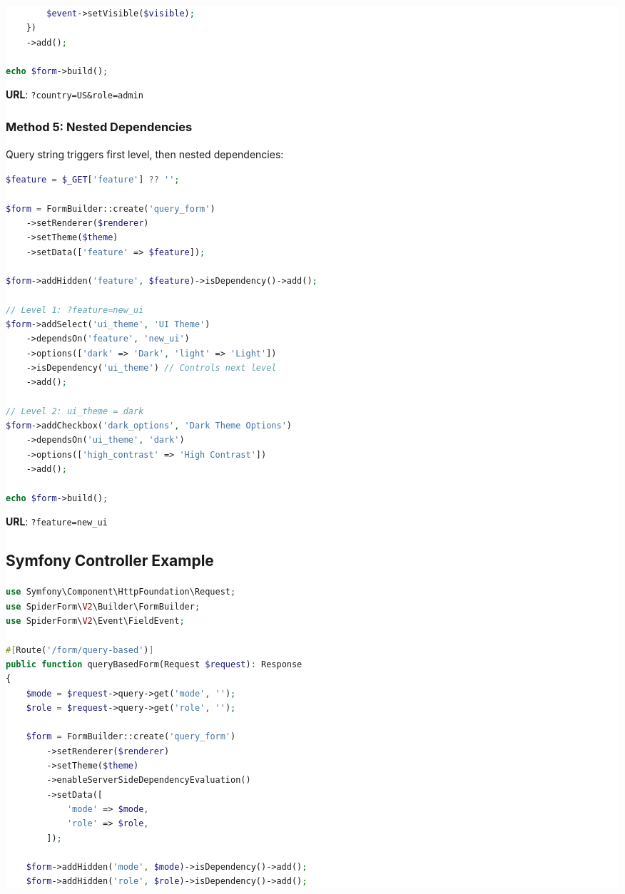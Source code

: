 ```php
        $event->setVisible($visible);
    })
    ->add();

echo $form->build();
```

**URL**: `?country=US&role=admin`

### Method 5: Nested Dependencies

Query string triggers first level, then nested dependencies:

```php
$feature = $_GET['feature'] ?? '';

$form = FormBuilder::create('query_form')
    ->setRenderer($renderer)
    ->setTheme($theme)
    ->setData(['feature' => $feature]);

$form->addHidden('feature', $feature)->isDependency()->add();

// Level 1: ?feature=new_ui
$form->addSelect('ui_theme', 'UI Theme')
    ->dependsOn('feature', 'new_ui')
    ->options(['dark' => 'Dark', 'light' => 'Light'])
    ->isDependency('ui_theme') // Controls next level
    ->add();

// Level 2: ui_theme = dark
$form->addCheckbox('dark_options', 'Dark Theme Options')
    ->dependsOn('ui_theme', 'dark')
    ->options(['high_contrast' => 'High Contrast'])
    ->add();

echo $form->build();
```

**URL**: `?feature=new_ui`

## Symfony Controller Example

```php
use Symfony\Component\HttpFoundation\Request;
use SpiderForm\V2\Builder\FormBuilder;
use SpiderForm\V2\Event\FieldEvent;

#[Route('/form/query-based')]
public function queryBasedForm(Request $request): Response
{
    $mode = $request->query->get('mode', '');
    $role = $request->query->get('role', '');

    $form = FormBuilder::create('query_form')
        ->setRenderer($renderer)
        ->setTheme($theme)
        ->enableServerSideDependencyEvaluation()
        ->setData([
            'mode' => $mode,
            'role' => $role,
        ]);

    $form->addHidden('mode', $mode)->isDependency()->add();
    $form->addHidden('role', $role)->isDependency()->add();
```
